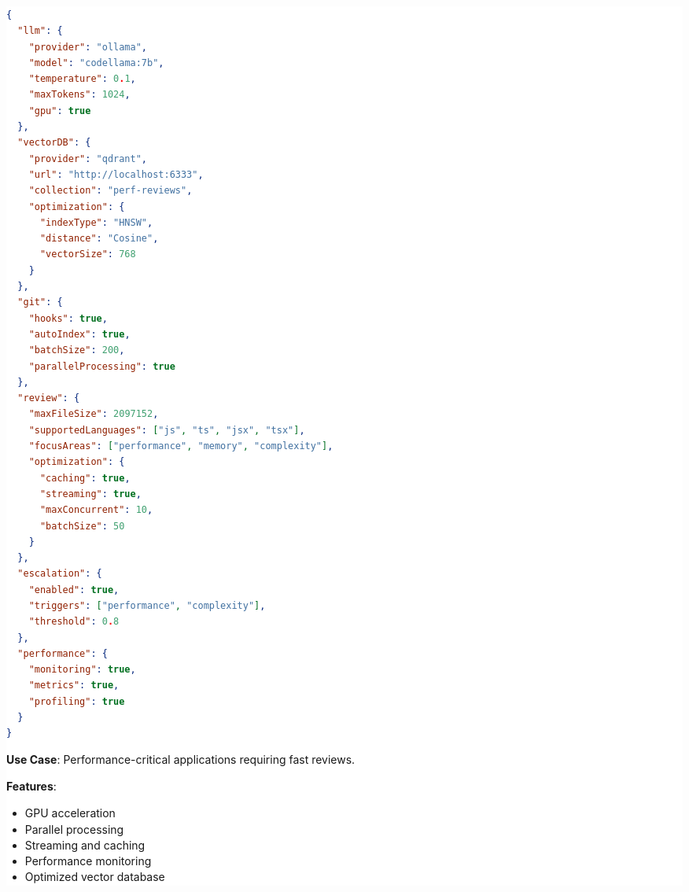 ```json
{
  "llm": {
    "provider": "ollama",
    "model": "codellama:7b",
    "temperature": 0.1,
    "maxTokens": 1024,
    "gpu": true
  },
  "vectorDB": {
    "provider": "qdrant",
    "url": "http://localhost:6333",
    "collection": "perf-reviews",
    "optimization": {
      "indexType": "HNSW",
      "distance": "Cosine",
      "vectorSize": 768
    }
  },
  "git": {
    "hooks": true,
    "autoIndex": true,
    "batchSize": 200,
    "parallelProcessing": true
  },
  "review": {
    "maxFileSize": 2097152,
    "supportedLanguages": ["js", "ts", "jsx", "tsx"],
    "focusAreas": ["performance", "memory", "complexity"],
    "optimization": {
      "caching": true,
      "streaming": true,
      "maxConcurrent": 10,
      "batchSize": 50
    }
  },
  "escalation": {
    "enabled": true,
    "triggers": ["performance", "complexity"],
    "threshold": 0.8
  },
  "performance": {
    "monitoring": true,
    "metrics": true,
    "profiling": true
  }
}
```

**Use Case**: Performance-critical applications requiring fast reviews.

**Features**:
- GPU acceleration
- Parallel processing
- Streaming and caching
- Performance monitoring
- Optimized vector database
